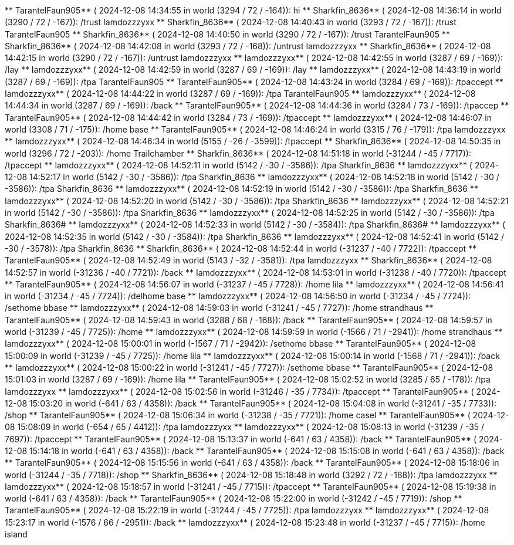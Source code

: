 ** TarantelFaun905** ( 2024-12-08  14:34:55 in  world (3294 / 72 / -164)): hi
** Sharkfin_8636** ( 2024-12-08  14:36:14 in  world (3290 / 72 / -167)): /trust Iamdozzzyxx
** Sharkfin_8636** ( 2024-12-08  14:40:43 in  world (3293 / 72 / -167)): /trust TarantelFaun905
** Sharkfin_8636** ( 2024-12-08  14:40:50 in  world (3290 / 72 / -167)): /trust TarantelFaun905
** Sharkfin_8636** ( 2024-12-08  14:42:08 in  world (3293 / 72 / -168)): /untrust Iamdozzzyxx
** Sharkfin_8636** ( 2024-12-08  14:42:15 in  world (3290 / 72 / -167)): /untrust Iamdozzzyxx
** Iamdozzzyxx** ( 2024-12-08  14:42:55 in  world (3287 / 69 / -169)): /lay
** Iamdozzzyxx** ( 2024-12-08  14:42:59 in  world (3287 / 69 / -169)): /lay
** Iamdozzzyxx** ( 2024-12-08  14:43:19 in  world (3287 / 69 / -169)): /tpa TarantelFaun905
** TarantelFaun905** ( 2024-12-08  14:43:24 in  world (3284 / 69 / -169)): /tpaccept
** Iamdozzzyxx** ( 2024-12-08  14:44:22 in  world (3287 / 69 / -169)): /tpa TarantelFaun905
** Iamdozzzyxx** ( 2024-12-08  14:44:34 in  world (3287 / 69 / -169)): /back
** TarantelFaun905** ( 2024-12-08  14:44:36 in  world (3284 / 73 / -169)): /tpaccep
** TarantelFaun905** ( 2024-12-08  14:44:42 in  world (3284 / 73 / -169)): /tpaccept
** Iamdozzzyxx** ( 2024-12-08  14:46:07 in  world (3308 / 71 / -175)): /home base
** TarantelFaun905** ( 2024-12-08  14:46:24 in  world (3315 / 76 / -179)): /tpa Iamdozzzyxx
** Iamdozzzyxx** ( 2024-12-08  14:46:34 in  world (5155 / -26 / -3599)): /tpaccept
** Sharkfin_8636** ( 2024-12-08  14:50:35 in  world (3296 / 72 / -203)): /home Trailchamber
** Sharkfin_8636** ( 2024-12-08  14:51:18 in  world (-31244 / -45 / 7717)): /tpaccept
** Iamdozzzyxx** ( 2024-12-08  14:52:11 in  world (5142 / -30 / -3586)): /tpa Sharkfin_8636
** Iamdozzzyxx** ( 2024-12-08  14:52:17 in  world (5142 / -30 / -3586)): /tpa Sharkfin_8636
** Iamdozzzyxx** ( 2024-12-08  14:52:18 in  world (5142 / -30 / -3586)): /tpa Sharkfin_8636
** Iamdozzzyxx** ( 2024-12-08  14:52:19 in  world (5142 / -30 / -3586)): /tpa Sharkfin_8636
** Iamdozzzyxx** ( 2024-12-08  14:52:20 in  world (5142 / -30 / -3586)): /tpa Sharkfin_8636
** Iamdozzzyxx** ( 2024-12-08  14:52:21 in  world (5142 / -30 / -3586)): /tpa Sharkfin_8636
** Iamdozzzyxx** ( 2024-12-08  14:52:25 in  world (5142 / -30 / -3586)): /tpa Sharkfin_8636#
** Iamdozzzyxx** ( 2024-12-08  14:52:33 in  world (5142 / -30 / -3584)): /tpa Sharkfin_8636#
** Iamdozzzyxx** ( 2024-12-08  14:52:35 in  world (5142 / -30 / -3584)): /tpa Sharkfin_8636
** Iamdozzzyxx** ( 2024-12-08  14:52:41 in  world (5142 / -30 / -3578)): /tpa Sharkfin_8636
** Sharkfin_8636** ( 2024-12-08  14:52:44 in  world (-31237 / -40 / 7722)): /tpaccept
** TarantelFaun905** ( 2024-12-08  14:52:49 in  world (5143 / -32 / -3581)): /tpa Iamdozzzyxx
** Sharkfin_8636** ( 2024-12-08  14:52:57 in  world (-31236 / -40 / 7721)): /back
** Iamdozzzyxx** ( 2024-12-08  14:53:01 in  world (-31238 / -40 / 7720)): /tpaccept
** TarantelFaun905** ( 2024-12-08  14:56:07 in  world (-31237 / -45 / 7728)): /home lila
** Iamdozzzyxx** ( 2024-12-08  14:56:41 in  world (-31234 / -45 / 7724)): /delhome base
** Iamdozzzyxx** ( 2024-12-08  14:56:50 in  world (-31234 / -45 / 7724)): /sethome bbase
** Iamdozzzyxx** ( 2024-12-08  14:59:03 in  world (-31241 / -45 / 7727)): /home strandhaus
** TarantelFaun905** ( 2024-12-08  14:59:43 in  world (3288 / 68 / -168)): /back
** TarantelFaun905** ( 2024-12-08  14:59:57 in  world (-31239 / -45 / 7725)): /home
** Iamdozzzyxx** ( 2024-12-08  14:59:59 in  world (-1566 / 71 / -2941)): /home strandhaus
** Iamdozzzyxx** ( 2024-12-08  15:00:01 in  world (-1567 / 71 / -2942)): /sethome bbase
** TarantelFaun905** ( 2024-12-08  15:00:09 in  world (-31239 / -45 / 7725)): /home lila
** Iamdozzzyxx** ( 2024-12-08  15:00:14 in  world (-1568 / 71 / -2941)): /back
** Iamdozzzyxx** ( 2024-12-08  15:00:22 in  world (-31241 / -45 / 7727)): /sethome bbase
** TarantelFaun905** ( 2024-12-08  15:01:03 in  world (3287 / 69 / -169)): /home lila
** TarantelFaun905** ( 2024-12-08  15:02:52 in  world (3285 / 65 / -178)): /tpa Iamdozzzyxx
** Iamdozzzyxx** ( 2024-12-08  15:02:56 in  world (-31246 / -35 / 7734)): /tpaccept
** TarantelFaun905** ( 2024-12-08  15:03:20 in  world (-641 / 63 / 4358)): /back
** TarantelFaun905** ( 2024-12-08  15:04:08 in  world (-31241 / -35 / 7733)): /shop
** TarantelFaun905** ( 2024-12-08  15:06:34 in  world (-31238 / -35 / 7721)): /home casel
** TarantelFaun905** ( 2024-12-08  15:08:09 in  world (-654 / 65 / 4412)): /tpa Iamdozzzyxx
** Iamdozzzyxx** ( 2024-12-08  15:08:13 in  world (-31239 / -35 / 7697)): /tpaccept
** TarantelFaun905** ( 2024-12-08  15:13:37 in  world (-641 / 63 / 4358)): /back
** TarantelFaun905** ( 2024-12-08  15:14:18 in  world (-641 / 63 / 4358)): /back
** TarantelFaun905** ( 2024-12-08  15:15:08 in  world (-641 / 63 / 4358)): /back
** TarantelFaun905** ( 2024-12-08  15:15:56 in  world (-641 / 63 / 4358)): /back
** TarantelFaun905** ( 2024-12-08  15:18:06 in  world (-31244 / -35 / 7718)): /shop
** Sharkfin_8636** ( 2024-12-08  15:18:48 in  world (3292 / 72 / -188)): /tpa Iamdozzzyxx
** Iamdozzzyxx** ( 2024-12-08  15:18:57 in  world (-31241 / -45 / 7715)): /tpaccept
** TarantelFaun905** ( 2024-12-08  15:19:38 in  world (-641 / 63 / 4358)): /back
** TarantelFaun905** ( 2024-12-08  15:22:00 in  world (-31242 / -45 / 7719)): /shop
** TarantelFaun905** ( 2024-12-08  15:22:19 in  world (-31244 / -45 / 7725)): /tpa Iamdozzzyxx
** Iamdozzzyxx** ( 2024-12-08  15:23:17 in  world (-1576 / 66 / -2951)): /back
** Iamdozzzyxx** ( 2024-12-08  15:23:48 in  world (-31237 / -45 / 7715)): /home island